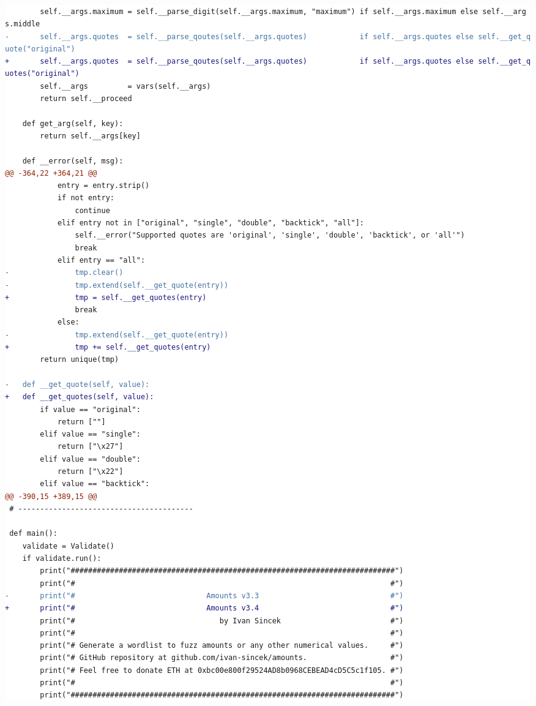 ```diff
 		self.__args.maximum = self.__parse_digit(self.__args.maximum, "maximum") if self.__args.maximum else self.__args.middle
-		self.__args.quotes  = self.__parse_qoutes(self.__args.quotes)            if self.__args.quotes else self.__get_quote("original")
+		self.__args.quotes  = self.__parse_qoutes(self.__args.quotes)            if self.__args.quotes else self.__get_quotes("original")
 		self.__args         = vars(self.__args)
 		return self.__proceed
 
 	def get_arg(self, key):
 		return self.__args[key]
 
 	def __error(self, msg):
@@ -364,22 +364,21 @@
 			entry = entry.strip()
 			if not entry:
 				continue
 			elif entry not in ["original", "single", "double", "backtick", "all"]:
 				self.__error("Supported quotes are 'original', 'single', 'double', 'backtick', or 'all'")
 				break
 			elif entry == "all":
-				tmp.clear()
-				tmp.extend(self.__get_quote(entry))
+				tmp = self.__get_quotes(entry)
 				break
 			else:
-				tmp.extend(self.__get_quote(entry))
+				tmp += self.__get_quotes(entry)
 		return unique(tmp)
 
-	def __get_quote(self, value):
+	def __get_quotes(self, value):
 		if value == "original":
 			return [""]
 		elif value == "single":
 			return ["\x27"]
 		elif value == "double":
 			return ["\x22"]
 		elif value == "backtick":
@@ -390,15 +389,15 @@
 # ----------------------------------------
 
 def main():
 	validate = Validate()
 	if validate.run():
 		print("##########################################################################")
 		print("#                                                                        #")
-		print("#                              Amounts v3.3                              #")
+		print("#                              Amounts v3.4                              #")
 		print("#                                 by Ivan Sincek                         #")
 		print("#                                                                        #")
 		print("# Generate a wordlist to fuzz amounts or any other numerical values.     #")
 		print("# GitHub repository at github.com/ivan-sincek/amounts.                   #")
 		print("# Feel free to donate ETH at 0xbc00e800f29524AD8b0968CEBEAD4cD5C5c1f105. #")
 		print("#                                                                        #")
 		print("##########################################################################")
```
